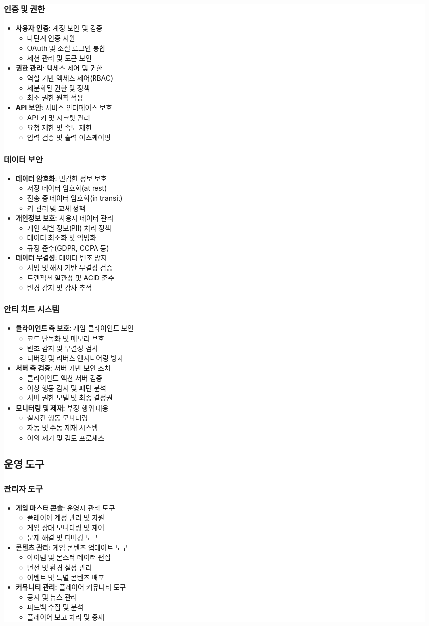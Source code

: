 ### 인증 및 권한
- **사용자 인증**: 계정 보안 및 검증
  - 다단계 인증 지원
  - OAuth 및 소셜 로그인 통합
  - 세션 관리 및 토큰 보안
- **권한 관리**: 액세스 제어 및 권한
  - 역할 기반 액세스 제어(RBAC)
  - 세분화된 권한 및 정책
  - 최소 권한 원칙 적용
- **API 보안**: 서비스 인터페이스 보호
  - API 키 및 시크릿 관리
  - 요청 제한 및 속도 제한
  - 입력 검증 및 출력 이스케이핑

### 데이터 보안
- **데이터 암호화**: 민감한 정보 보호
  - 저장 데이터 암호화(at rest)
  - 전송 중 데이터 암호화(in transit)
  - 키 관리 및 교체 정책
- **개인정보 보호**: 사용자 데이터 관리
  - 개인 식별 정보(PII) 처리 정책
  - 데이터 최소화 및 익명화
  - 규정 준수(GDPR, CCPA 등)
- **데이터 무결성**: 데이터 변조 방지
  - 서명 및 해시 기반 무결성 검증
  - 트랜잭션 일관성 및 ACID 준수
  - 변경 감지 및 감사 추적

### 안티 치트 시스템
- **클라이언트 측 보호**: 게임 클라이언트 보안
  - 코드 난독화 및 메모리 보호
  - 변조 감지 및 무결성 검사
  - 디버깅 및 리버스 엔지니어링 방지
- **서버 측 검증**: 서버 기반 보안 조치
  - 클라이언트 액션 서버 검증
  - 이상 행동 감지 및 패턴 분석
  - 서버 권한 모델 및 최종 결정권
- **모니터링 및 제재**: 부정 행위 대응
  - 실시간 행동 모니터링
  - 자동 및 수동 제재 시스템
  - 이의 제기 및 검토 프로세스

## 운영 도구

### 관리자 도구
- **게임 마스터 콘솔**: 운영자 관리 도구
  - 플레이어 계정 관리 및 지원
  - 게임 상태 모니터링 및 제어
  - 문제 해결 및 디버깅 도구
- **콘텐츠 관리**: 게임 콘텐츠 업데이트 도구
  - 아이템 및 몬스터 데이터 편집
  - 던전 및 환경 설정 관리
  - 이벤트 및 특별 콘텐츠 배포
- **커뮤니티 관리**: 플레이어 커뮤니티 도구
  - 공지 및 뉴스 관리
  - 피드백 수집 및 분석
  - 플레이어 보고 처리 및 중재
